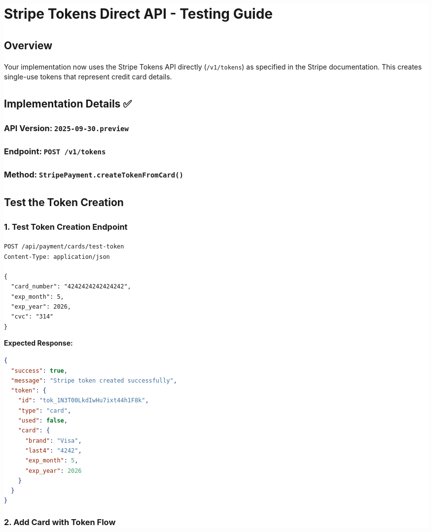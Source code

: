 # Stripe Tokens Direct API - Testing Guide

## Overview
Your implementation now uses the Stripe Tokens API directly (`/v1/tokens`) as specified in the Stripe documentation. This creates single-use tokens that represent credit card details.

## Implementation Details ✅

### **API Version**: `2025-09-30.preview`
### **Endpoint**: `POST /v1/tokens`
### **Method**: `StripePayment.createTokenFromCard()`

## Test the Token Creation

### 1. Test Token Creation Endpoint

```http
POST /api/payment/cards/test-token
Content-Type: application/json

{
  "card_number": "4242424242424242",
  "exp_month": 5,
  "exp_year": 2026,
  "cvc": "314"
}
```

**Expected Response:**
```json
{
  "success": true,
  "message": "Stripe token created successfully",
  "token": {
    "id": "tok_1N3T00LkdIwHu7ixt44h1F8k",
    "type": "card",
    "used": false,
    "card": {
      "brand": "Visa",
      "last4": "4242",
      "exp_month": 5,
      "exp_year": 2026
    }
  }
}
```

### 2. Add Card with Token Flow

